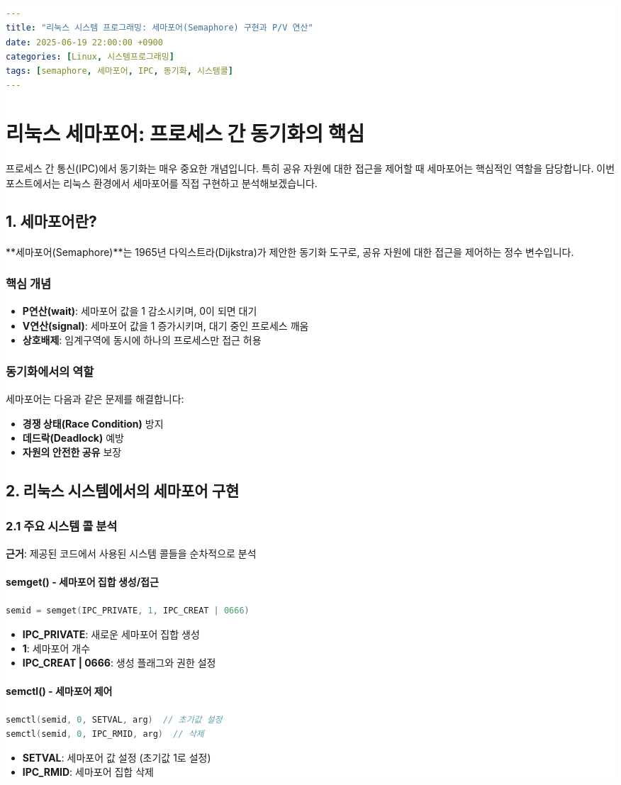 ```yaml
---
title: "리눅스 시스템 프로그래밍: 세마포어(Semaphore) 구현과 P/V 연산"
date: 2025-06-19 22:00:00 +0900
categories: [Linux, 시스템프로그래밍]
tags: [semaphore, 세마포어, IPC, 동기화, 시스템콜]
---
```


# 리눅스 세마포어: 프로세스 간 동기화의 핵심

프로세스 간 통신(IPC)에서 동기화는 매우 중요한 개념입니다. 특히 공유 자원에 대한 접근을 제어할 때 세마포어는 핵심적인 역할을 담당합니다. 이번 포스트에서는 리눅스 환경에서 세마포어를 직접 구현하고 분석해보겠습니다.

## 1. 세마포어란?

**세마포어(Semaphore)**는 1965년 다익스트라(Dijkstra)가 제안한 동기화 도구로, 공유 자원에 대한 접근을 제어하는 정수 변수입니다.

### 핵심 개념
- **P연산(wait)**: 세마포어 값을 1 감소시키며, 0이 되면 대기
- **V연산(signal)**: 세마포어 값을 1 증가시키며, 대기 중인 프로세스 깨움
- **상호배제**: 임계구역에 동시에 하나의 프로세스만 접근 허용

### 동기화에서의 역할
세마포어는 다음과 같은 문제를 해결합니다:
- **경쟁 상태(Race Condition)** 방지
- **데드락(Deadlock)** 예방
- **자원의 안전한 공유** 보장

## 2. 리눅스 시스템에서의 세마포어 구현

### 2.1 주요 시스템 콜 분석

**근거**: 제공된 코드에서 사용된 시스템 콜들을 순차적으로 분석

#### semget() - 세마포어 집합 생성/접근
```c
semid = semget(IPC_PRIVATE, 1, IPC_CREAT | 0666)
```
- **IPC_PRIVATE**: 새로운 세마포어 집합 생성
- **1**: 세마포어 개수
- **IPC_CREAT | 0666**: 생성 플래그와 권한 설정

#### semctl() - 세마포어 제어
```c
semctl(semid, 0, SETVAL, arg)  // 초기값 설정
semctl(semid, 0, IPC_RMID, arg)  // 삭제
```
- **SETVAL**: 세마포어 값 설정 (초기값 1로 설정)
- **IPC_RMID**: 세마포어 집합 삭제
